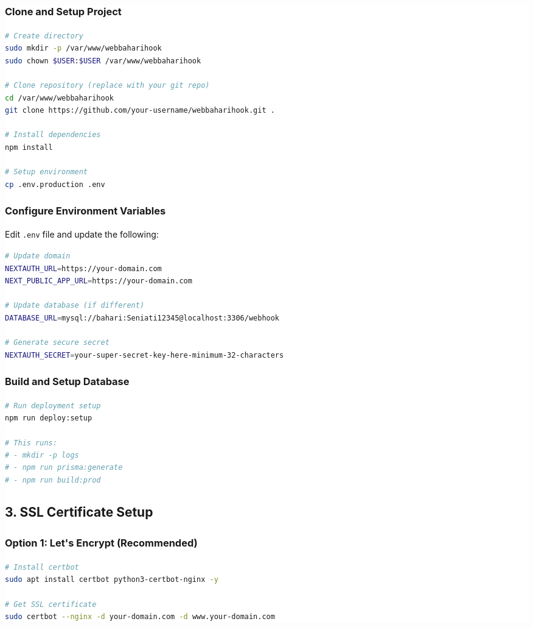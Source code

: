 ### Clone and Setup Project
```bash
# Create directory
sudo mkdir -p /var/www/webbaharihook
sudo chown $USER:$USER /var/www/webbaharihook

# Clone repository (replace with your git repo)
cd /var/www/webbaharihook
git clone https://github.com/your-username/webbaharihook.git .

# Install dependencies
npm install

# Setup environment
cp .env.production .env
```

### Configure Environment Variables
Edit `.env` file and update the following:
```bash
# Update domain
NEXTAUTH_URL=https://your-domain.com
NEXT_PUBLIC_APP_URL=https://your-domain.com

# Update database (if different)
DATABASE_URL=mysql://bahari:Seniati12345@localhost:3306/webhook

# Generate secure secret
NEXTAUTH_SECRET=your-super-secret-key-here-minimum-32-characters
```

### Build and Setup Database
```bash
# Run deployment setup
npm run deploy:setup

# This runs:
# - mkdir -p logs
# - npm run prisma:generate
# - npm run build:prod
```

## 3. SSL Certificate Setup

### Option 1: Let's Encrypt (Recommended)
```bash
# Install certbot
sudo apt install certbot python3-certbot-nginx -y

# Get SSL certificate
sudo certbot --nginx -d your-domain.com -d www.your-domain.com
```
